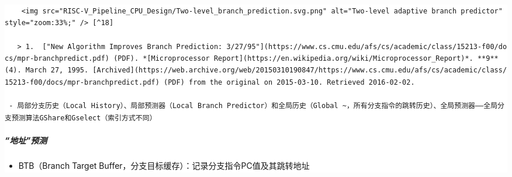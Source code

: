         <img src="RISC-V_Pipeline_CPU_Design/Two-level_branch_prediction.svg.png" alt="Two-level adaptive branch predictor" style="zoom:33%;" /> [^18]

       > 1.  ["New Algorithm Improves Branch Prediction: 3/27/95"](https://www.cs.cmu.edu/afs/cs/academic/class/15213-f00/docs/mpr-branchpredict.pdf) (PDF). *[Microprocessor Report](https://en.wikipedia.org/wiki/Microprocessor_Report)*. **9** (4). March 27, 1995. [Archived](https://web.archive.org/web/20150310190847/https://www.cs.cmu.edu/afs/cs/academic/class/15213-f00/docs/mpr-branchpredict.pdf) (PDF) from the original on 2015-03-10. Retrieved 2016-02-02.

     - 局部分支历史（Local History）、局部预测器（Local Branch Predictor）和全局历史（Global ~，所有分支指令的跳转历史）、全局预测器——全局分支预测算法GShare和Gselect（索引方式不同）

   ##### “地址”预测

   - BTB（Branch Target Buffer，分支目标缓存）：记录分支指令PC值及其跳转地址
